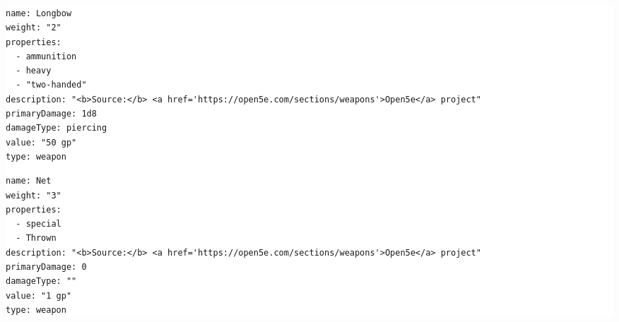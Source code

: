 ```Item
name: Longbow
weight: "2"
properties: 
  - ammunition
  - heavy
  - "two-handed"
description: "<b>Source:</b> <a href='https://open5e.com/sections/weapons'>Open5e</a> project"
primaryDamage: 1d8
damageType: piercing
value: "50 gp"
type: weapon
```

```Item
name: Net
weight: "3"
properties: 
  - special
  - Thrown
description: "<b>Source:</b> <a href='https://open5e.com/sections/weapons'>Open5e</a> project"
primaryDamage: 0
damageType: ""
value: "1 gp"
type: weapon
```